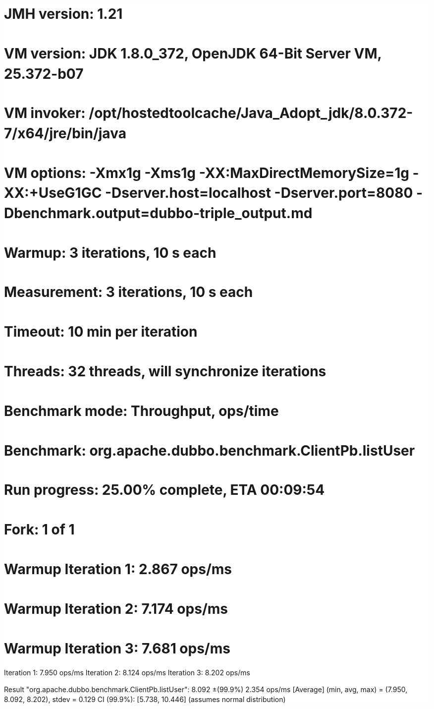 
# JMH version: 1.21
# VM version: JDK 1.8.0_372, OpenJDK 64-Bit Server VM, 25.372-b07
# VM invoker: /opt/hostedtoolcache/Java_Adopt_jdk/8.0.372-7/x64/jre/bin/java
# VM options: -Xmx1g -Xms1g -XX:MaxDirectMemorySize=1g -XX:+UseG1GC -Dserver.host=localhost -Dserver.port=8080 -Dbenchmark.output=dubbo-triple_output.md
# Warmup: 3 iterations, 10 s each
# Measurement: 3 iterations, 10 s each
# Timeout: 10 min per iteration
# Threads: 32 threads, will synchronize iterations
# Benchmark mode: Throughput, ops/time
# Benchmark: org.apache.dubbo.benchmark.ClientPb.listUser

# Run progress: 25.00% complete, ETA 00:09:54
# Fork: 1 of 1
# Warmup Iteration   1: 2.867 ops/ms
# Warmup Iteration   2: 7.174 ops/ms
# Warmup Iteration   3: 7.681 ops/ms
Iteration   1: 7.950 ops/ms
Iteration   2: 8.124 ops/ms
Iteration   3: 8.202 ops/ms


Result "org.apache.dubbo.benchmark.ClientPb.listUser":
  8.092 ±(99.9%) 2.354 ops/ms [Average]
  (min, avg, max) = (7.950, 8.092, 8.202), stdev = 0.129
  CI (99.9%): [5.738, 10.446] (assumes normal distribution)
